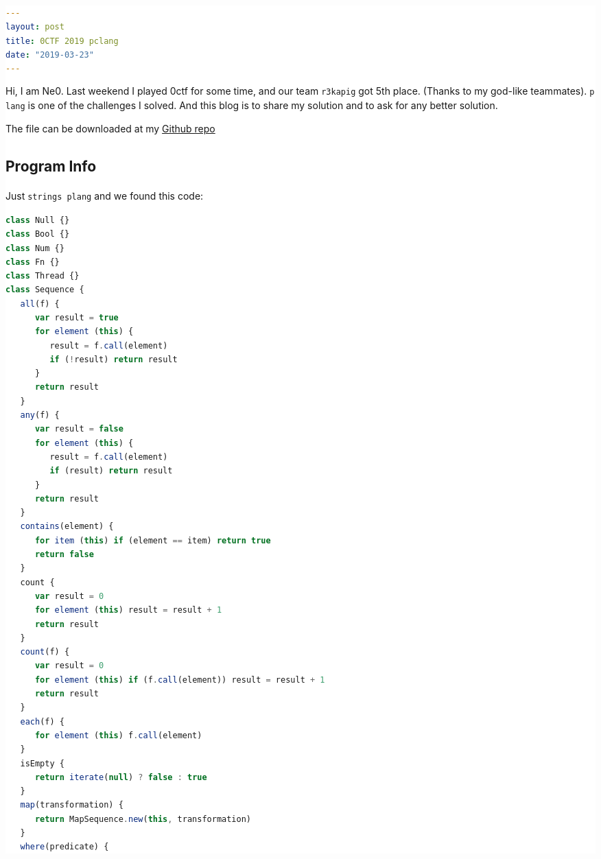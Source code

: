 ```yaml
---
layout: post
title: 0CTF 2019 pclang
date: "2019-03-23"
---
```


Hi, I am Ne0. Last weekend I played 0ctf for some time, and our team `r3kapig` got 5th place. (Thanks to my god-like teammates). `plang` is one of the challenges I solved. And this blog is to share my solution and to ask for any better solution.

The file can be downloaded at my [Github repo](https://github.com/Changochen/CTF) 
## Program Info

Just `strings plang` and we found this code:

```javascript
class Null {}
class Bool {}
class Num {}
class Fn {}
class Thread {}
class Sequence {
   all(f) {
      var result = true
      for element (this) {
         result = f.call(element)
         if (!result) return result
      }
      return result
   }
   any(f) {
      var result = false
      for element (this) {
         result = f.call(element)
         if (result) return result
      }
      return result
   }
   contains(element) {
      for item (this) if (element == item) return true
      return false
   }
   count {
      var result = 0
      for element (this) result = result + 1
      return result
   }
   count(f) {
      var result = 0
      for element (this) if (f.call(element)) result = result + 1
      return result
   }
   each(f) {
      for element (this) f.call(element)
   }
   isEmpty {
      return iterate(null) ? false : true
   }
   map(transformation) {
      return MapSequence.new(this, transformation)
   }
   where(predicate) {
```